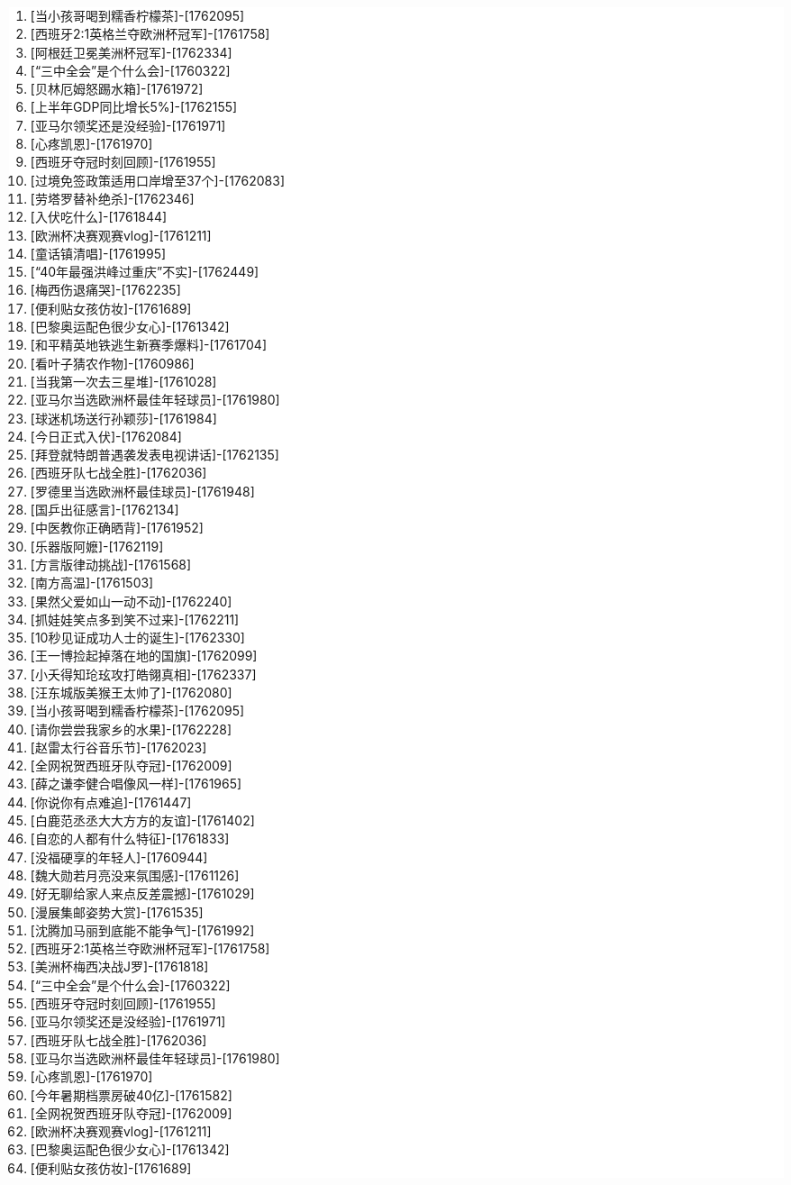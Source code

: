 1. [当小孩哥喝到糯香柠檬茶]-[1762095]
1. [西班牙2:1英格兰夺欧洲杯冠军]-[1761758]
1. [阿根廷卫冕美洲杯冠军]-[1762334]
1. [“三中全会”是个什么会]-[1760322]
1. [贝林厄姆怒踢水箱]-[1761972]
1. [上半年GDP同比增长5%]-[1762155]
1. [亚马尔领奖还是没经验]-[1761971]
1. [心疼凯恩]-[1761970]
1. [西班牙夺冠时刻回顾]-[1761955]
1. [过境免签政策适用口岸增至37个]-[1762083]
1. [劳塔罗替补绝杀]-[1762346]
1. [入伏吃什么]-[1761844]
1. [欧洲杯决赛观赛vlog]-[1761211]
1. [童话镇清唱]-[1761995]
1. [“40年最强洪峰过重庆”不实]-[1762449]
1. [梅西伤退痛哭]-[1762235]
1. [便利贴女孩仿妆]-[1761689]
1. [巴黎奥运配色很少女心]-[1761342]
1. [和平精英地铁逃生新赛季爆料]-[1761704]
1. [看叶子猜农作物]-[1760986]
1. [当我第一次去三星堆]-[1761028]
1. [亚马尔当选欧洲杯最佳年轻球员]-[1761980]
1. [球迷机场送行孙颖莎]-[1761984]
1. [今日正式入伏]-[1762084]
1. [拜登就特朗普遇袭发表电视讲话]-[1762135]
1. [西班牙队七战全胜]-[1762036]
1. [罗德里当选欧洲杯最佳球员]-[1761948]
1. [国乒出征感言]-[1762134]
1. [中医教你正确晒背]-[1761952]
1. [乐器版阿嬷]-[1762119]
1. [方言版律动挑战]-[1761568]
1. [南方高温]-[1761503]
1. [果然父爱如山一动不动]-[1762240]
1. [抓娃娃笑点多到笑不过来]-[1762211]
1. [10秒见证成功人士的诞生]-[1762330]
1. [王一博捡起掉落在地的国旗]-[1762099]
1. [小夭得知玱玹攻打皓翎真相]-[1762337]
1. [汪东城版美猴王太帅了]-[1762080]
1. [当小孩哥喝到糯香柠檬茶]-[1762095]
1. [请你尝尝我家乡的水果]-[1762228]
1. [赵雷太行谷音乐节]-[1762023]
1. [全网祝贺西班牙队夺冠]-[1762009]
1. [薛之谦李健合唱像风一样]-[1761965]
1. [你说你有点难追]-[1761447]
1. [白鹿范丞丞大大方方的友谊]-[1761402]
1. [自恋的人都有什么特征]-[1761833]
1. [没福硬享的年轻人]-[1760944]
1. [魏大勋若月亮没来氛围感]-[1761126]
1. [好无聊给家人来点反差震撼]-[1761029]
1. [漫展集邮姿势大赏]-[1761535]
1. [沈腾加马丽到底能不能争气]-[1761992]
1. [西班牙2:1英格兰夺欧洲杯冠军]-[1761758]
1. [美洲杯梅西决战J罗]-[1761818]
1. [“三中全会”是个什么会]-[1760322]
1. [西班牙夺冠时刻回顾]-[1761955]
1. [亚马尔领奖还是没经验]-[1761971]
1. [西班牙队七战全胜]-[1762036]
1. [亚马尔当选欧洲杯最佳年轻球员]-[1761980]
1. [心疼凯恩]-[1761970]
1. [今年暑期档票房破40亿]-[1761582]
1. [全网祝贺西班牙队夺冠]-[1762009]
1. [欧洲杯决赛观赛vlog]-[1761211]
1. [巴黎奥运配色很少女心]-[1761342]
1. [便利贴女孩仿妆]-[1761689]